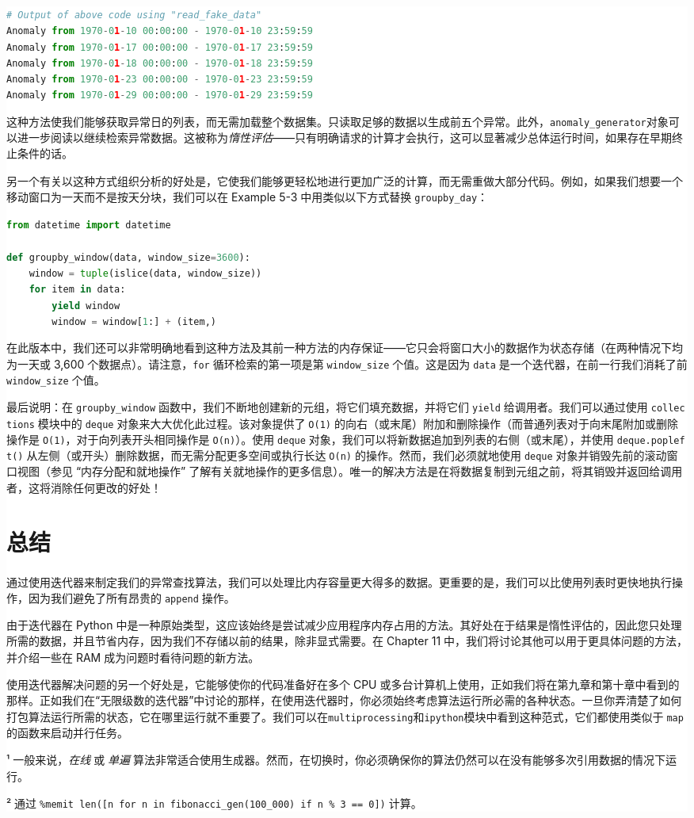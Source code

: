 ```py
# Output of above code using "read_fake_data"
Anomaly from 1970-01-10 00:00:00 - 1970-01-10 23:59:59
Anomaly from 1970-01-17 00:00:00 - 1970-01-17 23:59:59
Anomaly from 1970-01-18 00:00:00 - 1970-01-18 23:59:59
Anomaly from 1970-01-23 00:00:00 - 1970-01-23 23:59:59
Anomaly from 1970-01-29 00:00:00 - 1970-01-29 23:59:59
```

这种方法使我们能够获取异常日的列表，而无需加载整个数据集。只读取足够的数据以生成前五个异常。此外，`anomaly_generator`对象可以进一步阅读以继续检索异常数据。这被称为*惰性评估*——只有明确请求的计算才会执行，这可以显著减少总体运行时间，如果存在早期终止条件的话。

另一个有关以这种方式组织分析的好处是，它使我们能够更轻松地进行更加广泛的计算，而无需重做大部分代码。例如，如果我们想要一个移动窗口为一天而不是按天分块，我们可以在 Example 5-3 中用类似以下方式替换 `groupby_day`：

```py
from datetime import datetime

def groupby_window(data, window_size=3600):
    window = tuple(islice(data, window_size))
    for item in data:
        yield window
        window = window[1:] + (item,)
```

在此版本中，我们还可以非常明确地看到这种方法及其前一种方法的内存保证——它只会将窗口大小的数据作为状态存储（在两种情况下均为一天或 3,600 个数据点）。请注意，`for` 循环检索的第一项是第 `window_size` 个值。这是因为 `data` 是一个迭代器，在前一行我们消耗了前 `window_size` 个值。

最后说明：在 `groupby_window` 函数中，我们不断地创建新的元组，将它们填充数据，并将它们 `yield` 给调用者。我们可以通过使用 `collections` 模块中的 `deque` 对象来大大优化此过程。该对象提供了 `O(1)` 的向右（或末尾）附加和删除操作（而普通列表对于向末尾附加或删除操作是 `O(1)`，对于向列表开头相同操作是 `O(n)`）。使用 `deque` 对象，我们可以将新数据追加到列表的右侧（或末尾），并使用 `deque.popleft()` 从左侧（或开头）删除数据，而无需分配更多空间或执行长达 `O(n)` 的操作。然而，我们必须就地使用 `deque` 对象并销毁先前的滚动窗口视图（参见 “内存分配和就地操作” 了解有关就地操作的更多信息）。唯一的解决方法是在将数据复制到元组之前，将其销毁并返回给调用者，这将消除任何更改的好处！

# 总结

通过使用迭代器来制定我们的异常查找算法，我们可以处理比内存容量更大得多的数据。更重要的是，我们可以比使用列表时更快地执行操作，因为我们避免了所有昂贵的 `append` 操作。

由于迭代器在 Python 中是一种原始类型，这应该始终是尝试减少应用程序内存占用的方法。其好处在于结果是惰性评估的，因此您只处理所需的数据，并且节省内存，因为我们不存储以前的结果，除非显式需要。在 Chapter 11 中，我们将讨论其他可以用于更具体问题的方法，并介绍一些在 RAM 成为问题时看待问题的新方法。

使用迭代器解决问题的另一个好处是，它能够使你的代码准备好在多个 CPU 或多台计算机上使用，正如我们将在第九章和第十章中看到的那样。正如我们在“无限级数的迭代器”中讨论的那样，在使用迭代器时，你必须始终考虑算法运行所必需的各种状态。一旦你弄清楚了如何打包算法运行所需的状态，它在哪里运行就不重要了。我们可以在`multiprocessing`和`ipython`模块中看到这种范式，它们都使用类似于 `map` 的函数来启动并行任务。

¹ 一般来说，*在线* 或 *单遍* 算法非常适合使用生成器。然而，在切换时，你必须确保你的算法仍然可以在没有能够多次引用数据的情况下运行。

² 通过 `%memit len([n for n in fibonacci_gen(100_000) if n % 3 == 0])` 计算。
